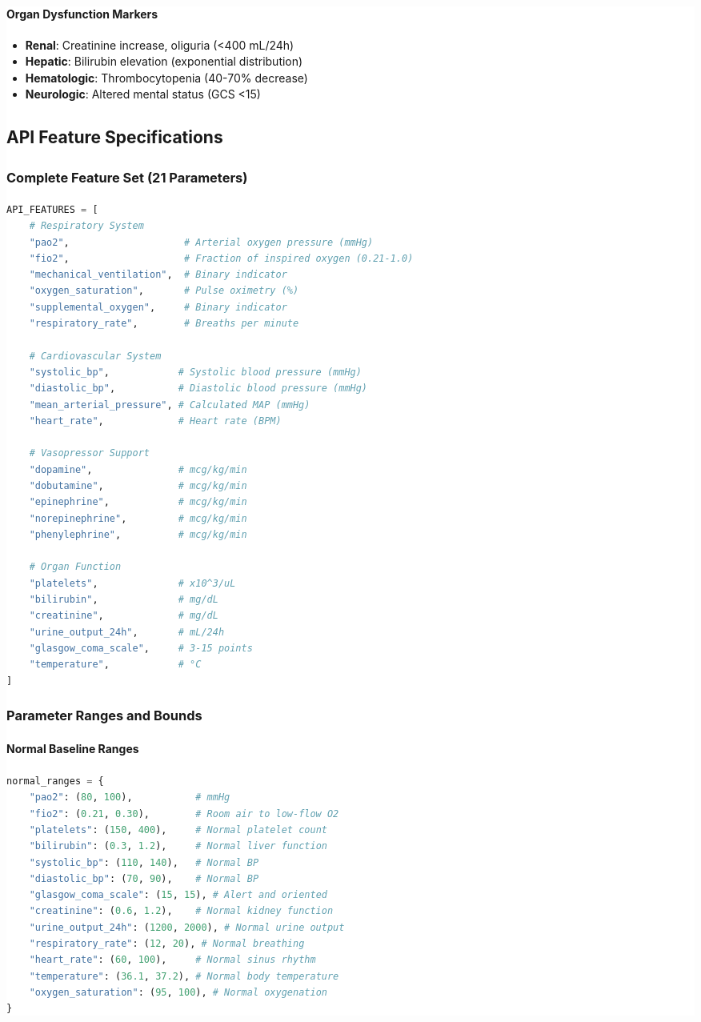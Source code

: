 #### Organ Dysfunction Markers
- **Renal**: Creatinine increase, oliguria (<400 mL/24h)
- **Hepatic**: Bilirubin elevation (exponential distribution)
- **Hematologic**: Thrombocytopenia (40-70% decrease)
- **Neurologic**: Altered mental status (GCS <15)

## API Feature Specifications

### Complete Feature Set (21 Parameters)

```python
API_FEATURES = [
    # Respiratory System
    "pao2",                    # Arterial oxygen pressure (mmHg)
    "fio2",                    # Fraction of inspired oxygen (0.21-1.0)
    "mechanical_ventilation",  # Binary indicator
    "oxygen_saturation",       # Pulse oximetry (%)
    "supplemental_oxygen",     # Binary indicator
    "respiratory_rate",        # Breaths per minute
    
    # Cardiovascular System  
    "systolic_bp",            # Systolic blood pressure (mmHg)
    "diastolic_bp",           # Diastolic blood pressure (mmHg)
    "mean_arterial_pressure", # Calculated MAP (mmHg)
    "heart_rate",             # Heart rate (BPM)
    
    # Vasopressor Support
    "dopamine",               # mcg/kg/min
    "dobutamine",             # mcg/kg/min  
    "epinephrine",            # mcg/kg/min
    "norepinephrine",         # mcg/kg/min
    "phenylephrine",          # mcg/kg/min
    
    # Organ Function
    "platelets",              # x10^3/uL
    "bilirubin",              # mg/dL
    "creatinine",             # mg/dL
    "urine_output_24h",       # mL/24h
    "glasgow_coma_scale",     # 3-15 points
    "temperature",            # °C
]
```

### Parameter Ranges and Bounds

#### Normal Baseline Ranges
```python
normal_ranges = {
    "pao2": (80, 100),           # mmHg
    "fio2": (0.21, 0.30),        # Room air to low-flow O2
    "platelets": (150, 400),     # Normal platelet count
    "bilirubin": (0.3, 1.2),     # Normal liver function
    "systolic_bp": (110, 140),   # Normal BP
    "diastolic_bp": (70, 90),    # Normal BP
    "glasgow_coma_scale": (15, 15), # Alert and oriented
    "creatinine": (0.6, 1.2),    # Normal kidney function
    "urine_output_24h": (1200, 2000), # Normal urine output
    "respiratory_rate": (12, 20), # Normal breathing
    "heart_rate": (60, 100),     # Normal sinus rhythm
    "temperature": (36.1, 37.2), # Normal body temperature
    "oxygen_saturation": (95, 100), # Normal oxygenation
}
```

